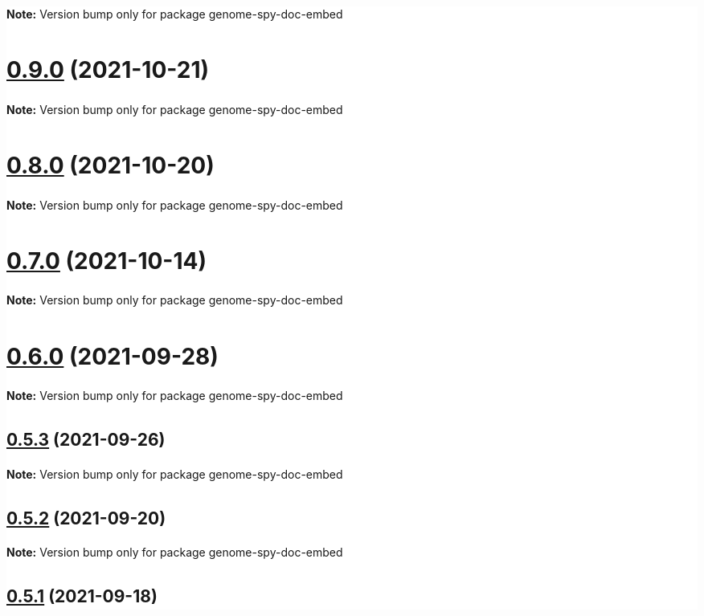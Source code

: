 **Note:** Version bump only for package genome-spy-doc-embed





# [0.9.0](https://github.com/tuner/genome-spy/compare/v0.8.0...v0.9.0) (2021-10-21)

**Note:** Version bump only for package genome-spy-doc-embed





# [0.8.0](https://github.com/tuner/genome-spy/compare/v0.7.0...v0.8.0) (2021-10-20)

**Note:** Version bump only for package genome-spy-doc-embed





# [0.7.0](https://github.com/tuner/genome-spy/compare/v0.6.0...v0.7.0) (2021-10-14)

**Note:** Version bump only for package genome-spy-doc-embed





# [0.6.0](https://github.com/tuner/genome-spy/compare/v0.5.3...v0.6.0) (2021-09-28)

**Note:** Version bump only for package genome-spy-doc-embed





## [0.5.3](https://github.com/tuner/genome-spy/compare/v0.5.2...v0.5.3) (2021-09-26)

**Note:** Version bump only for package genome-spy-doc-embed





## [0.5.2](https://github.com/tuner/genome-spy/compare/v0.5.1...v0.5.2) (2021-09-20)

**Note:** Version bump only for package genome-spy-doc-embed





## [0.5.1](https://github.com/tuner/genome-spy/compare/v0.5.0...v0.5.1) (2021-09-18)
